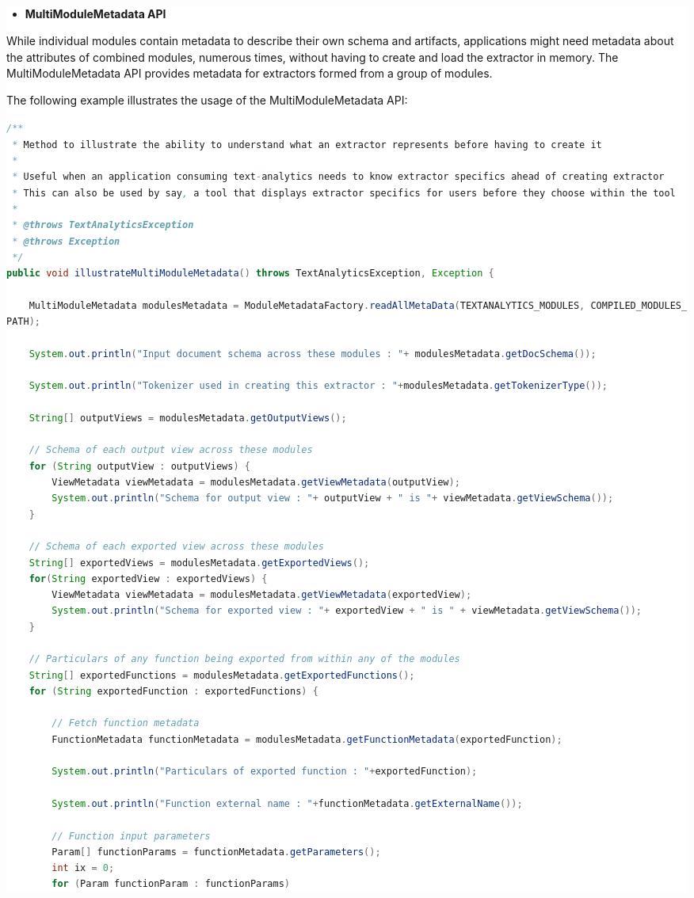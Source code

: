 - **MultiModuleMetadata API**

While individual modules contain metadata to describe their own schema and artifacts, applications might need metadata about the attributes of combined modules, numerous times, without having to create and load the extractor in memory. The MultiModuleMetadata API provides metadata for extractors formed from a group of modules.

The following example illustrates the usage of the MultiModuleMetadata API:

```java
/**
 * Method to illustrate the ability to understand what an extractor represents before having to create it
 * 
 * Useful when an application consuming text-analytics needs to know extractor specifics ahead of creating extractor
 * This can also be used by say, a tool that displays extractor specifics for users before they choose within the tool 
 *  
 * @throws TextAnalyticsException
 * @throws Exception
 */
public void illustrateMultiModuleMetadata() throws TextAnalyticsException, Exception {
        		
    MultiModuleMetadata modulesMetadata = ModuleMetadataFactory.readAllMetaData(TEXTANALYTICS_MODULES, COMPILED_MODULES_PATH);
    
    System.out.println("Input document schema across these modules : "+ modulesMetadata.getDocSchema());
        		
    System.out.println("Tokenizer used in creating this extractor : "+modulesMetadata.getTokenizerType());
        
    String[] outputViews = modulesMetadata.getOutputViews();
        		
    // Schema of each output view across these modules
    for (String outputView : outputViews) {
        ViewMetadata viewMetadata = modulesMetadata.getViewMetadata(outputView);
        System.out.println("Schema for output view : "+ outputView + " is "+ viewMetadata.getViewSchema());
    }
        		
    // Schema of each exported view across these modules
    String[] exportedViews = modulesMetadata.getExportedViews();
    for(String exportedView : exportedViews) {
        ViewMetadata viewMetadata = modulesMetadata.getViewMetadata(exportedView);
        System.out.println("Schema for exported view : "+ exportedView + " is " + viewMetadata.getViewSchema());
    }
        		
    // Particulars of any function being exported from within any of the modules
    String[] exportedFunctions = modulesMetadata.getExportedFunctions();
    for (String exportedFunction : exportedFunctions) {
        			
        // Fetch function metadata
        FunctionMetadata functionMetadata = modulesMetadata.getFunctionMetadata(exportedFunction);
        			
        System.out.println("Particulars of exported function : "+exportedFunction);
        			
        System.out.println("Function external name : "+functionMetadata.getExternalName());
        
        // Function input parameters
        Param[] functionParams = functionMetadata.getParameters();
        int ix = 0;
        for (Param functionParam : functionParams)
```
